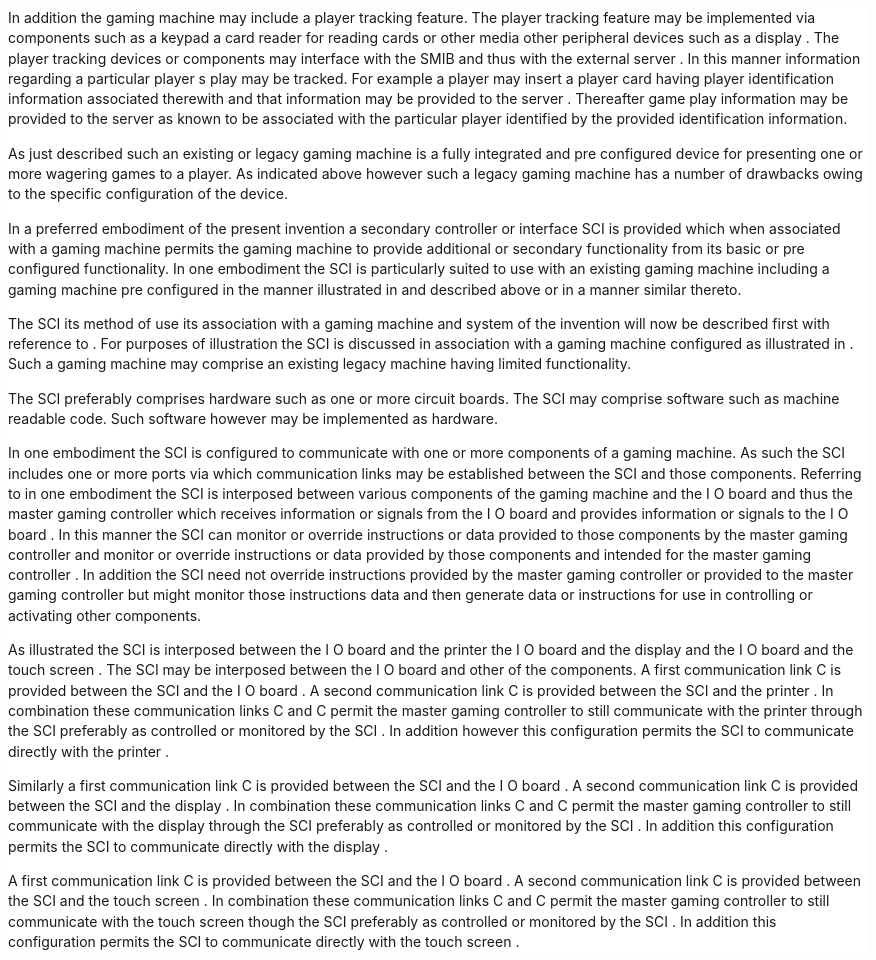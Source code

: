 In addition the gaming machine may include a player tracking feature. The player tracking feature may be implemented via components such as a keypad a card reader for reading cards or other media other peripheral devices such as a display . The player tracking devices or components may interface with the SMIB and thus with the external server . In this manner information regarding a particular player s play may be tracked. For example a player may insert a player card having player identification information associated therewith and that information may be provided to the server . Thereafter game play information may be provided to the server as known to be associated with the particular player identified by the provided identification information.

As just described such an existing or legacy gaming machine is a fully integrated and pre configured device for presenting one or more wagering games to a player. As indicated above however such a legacy gaming machine has a number of drawbacks owing to the specific configuration of the device.

In a preferred embodiment of the present invention a secondary controller or interface SCI is provided which when associated with a gaming machine permits the gaming machine to provide additional or secondary functionality from its basic or pre configured functionality. In one embodiment the SCI is particularly suited to use with an existing gaming machine including a gaming machine pre configured in the manner illustrated in and described above or in a manner similar thereto.

The SCI its method of use its association with a gaming machine and system of the invention will now be described first with reference to . For purposes of illustration the SCI is discussed in association with a gaming machine configured as illustrated in . Such a gaming machine may comprise an existing legacy machine having limited functionality.

The SCI preferably comprises hardware such as one or more circuit boards. The SCI may comprise software such as machine readable code. Such software however may be implemented as hardware.

In one embodiment the SCI is configured to communicate with one or more components of a gaming machine. As such the SCI includes one or more ports via which communication links may be established between the SCI and those components. Referring to in one embodiment the SCI is interposed between various components of the gaming machine and the I O board and thus the master gaming controller which receives information or signals from the I O board and provides information or signals to the I O board . In this manner the SCI can monitor or override instructions or data provided to those components by the master gaming controller and monitor or override instructions or data provided by those components and intended for the master gaming controller . In addition the SCI need not override instructions provided by the master gaming controller or provided to the master gaming controller but might monitor those instructions data and then generate data or instructions for use in controlling or activating other components.

As illustrated the SCI is interposed between the I O board and the printer the I O board and the display and the I O board and the touch screen . The SCI may be interposed between the I O board and other of the components. A first communication link C is provided between the SCI and the I O board . A second communication link C is provided between the SCI and the printer . In combination these communication links C and C permit the master gaming controller to still communicate with the printer through the SCI preferably as controlled or monitored by the SCI . In addition however this configuration permits the SCI to communicate directly with the printer .

Similarly a first communication link C is provided between the SCI and the I O board . A second communication link C is provided between the SCI and the display . In combination these communication links C and C permit the master gaming controller to still communicate with the display through the SCI preferably as controlled or monitored by the SCI . In addition this configuration permits the SCI to communicate directly with the display .

A first communication link C is provided between the SCI and the I O board . A second communication link C is provided between the SCI and the touch screen . In combination these communication links C and C permit the master gaming controller to still communicate with the touch screen though the SCI preferably as controlled or monitored by the SCI . In addition this configuration permits the SCI to communicate directly with the touch screen .
